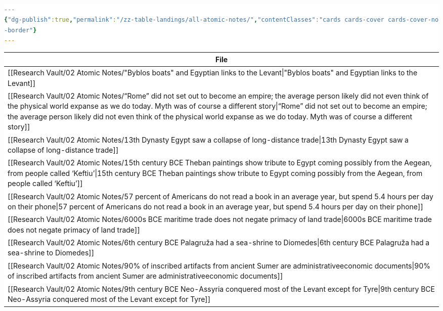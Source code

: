 ```yaml
---
{"dg-publish":true,"permalink":"/zz-table-landings/all-atomic-notes/","contentClasses":"cards cards-cover cards-cover-no-border"}
---
```


| File                                                                                                                                                                                                                                                                                                                                                                                                                                                                                                                               |
| ---------------------------------------------------------------------------------------------------------------------------------------------------------------------------------------------------------------------------------------------------------------------------------------------------------------------------------------------------------------------------------------------------------------------------------------------------------------------------------------------------------------------------------- |
| [[Research Vault/02 Atomic Notes/"Byblos boats" and Egyptian links to the Levant\|"Byblos boats" and Egyptian links to the Levant]]                                                                                                                                                                                                                                                                                                                                                                                             |
| [[Research Vault/02 Atomic Notes/“Rome” did not set out to become an empire; the average person likely did not even think of the physical world expanse as we do today. Myth was of course a different story\|“Rome” did not set out to become an empire; the average person likely did not even think of the physical world expanse as we do today. Myth was of course a different story]]                                                                                                                                     |
| [[Research Vault/02 Atomic Notes/13th Dynasty Egypt saw a collapse of long-distance trade\|13th Dynasty Egypt saw a collapse of long-distance trade]]                                                                                                                                                                                                                                                                                                                                                                           |
| [[Research Vault/02 Atomic Notes/15th century BCE Theban paintings show tribute to Egypt coming possibly from the Aegean, from people called ‘Keftiu’\|15th century BCE Theban paintings show tribute to Egypt coming possibly from the Aegean, from people called ‘Keftiu’]]                                                                                                                                                                                                                                                   |
| [[Research Vault/02 Atomic Notes/57 percent of Americans do not read a book in an average year, but spend 5.4 hours per day on their phone\|57 percent of Americans do not read a book in an average year, but spend 5.4 hours per day on their phone]]                                                                                                                                                                                                                                                                         |
| [[Research Vault/02 Atomic Notes/6000s BCE maritime trade does not negate primacy of land trade\|6000s BCE maritime trade does not negate primacy of land trade]]                                                                                                                                                                                                                                                                                                                                                               |
| [[Research Vault/02 Atomic Notes/6th century BCE Palagruža had a sea-shrine to Diomedes\|6th century BCE Palagruža had a sea-shrine to Diomedes]]                                                                                                                                                                                                                                                                                                                                                                               |
| [[Research Vault/02 Atomic Notes/90% of inscribed artifacts from ancient Sumer are administrativeeconomic documents\|90% of inscribed artifacts from ancient Sumer are administrativeeconomic documents]]                                                                                                                                                                                                                                                                                                                       |
| [[Research Vault/02 Atomic Notes/9th century BCE Neo-Assyria conquered most of the Levant except for Tyre\|9th century BCE Neo-Assyria conquered most of the Levant except for Tyre]]                                                                                                                                                                                                                                                                                                                                           |